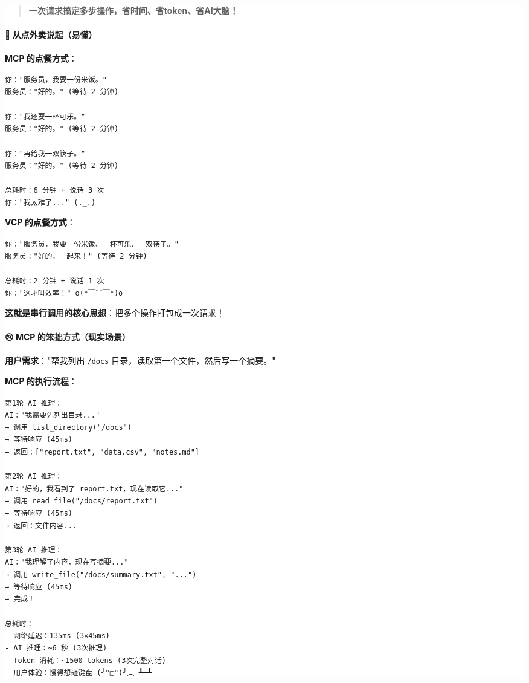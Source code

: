 > **一次请求搞定多步操作，省时间、省token、省AI大脑！**

#### 🍔 从点外卖说起（易懂）

**MCP 的点餐方式**：
```
你："服务员，我要一份米饭。"
服务员："好的。" (等待 2 分钟)

你："我还要一杯可乐。"
服务员："好的。" (等待 2 分钟)

你："再给我一双筷子。"
服务员："好的。" (等待 2 分钟)

总耗时：6 分钟 + 说话 3 次
你："我太难了..." (._.)
```

**VCP 的点餐方式**：
```
你："服务员，我要一份米饭、一杯可乐、一双筷子。"
服务员："好的，一起来！" (等待 2 分钟)

总耗时：2 分钟 + 说话 1 次
你："这才叫效率！" o(*￣︶￣*)o
```

**这就是串行调用的核心思想**：把多个操作打包成一次请求！

#### 😢 MCP 的笨拙方式（现实场景）

**用户需求**："帮我列出 `/docs` 目录，读取第一个文件，然后写一个摘要。"

**MCP 的执行流程**：
```
第1轮 AI 推理：
AI："我需要先列出目录..."
→ 调用 list_directory("/docs")
→ 等待响应 (45ms)
→ 返回：["report.txt", "data.csv", "notes.md"]

第2轮 AI 推理：
AI："好的，我看到了 report.txt，现在读取它..."
→ 调用 read_file("/docs/report.txt")
→ 等待响应 (45ms)
→ 返回：文件内容...

第3轮 AI 推理：
AI："我理解了内容，现在写摘要..."
→ 调用 write_file("/docs/summary.txt", "...")
→ 等待响应 (45ms)
→ 完成！

总耗时：
- 网络延迟：135ms (3×45ms)
- AI 推理：~6 秒 (3次推理)
- Token 消耗：~1500 tokens (3次完整对话)
- 用户体验：慢得想砸键盘 (╯°□°)╯︵ ┻━┻
```

